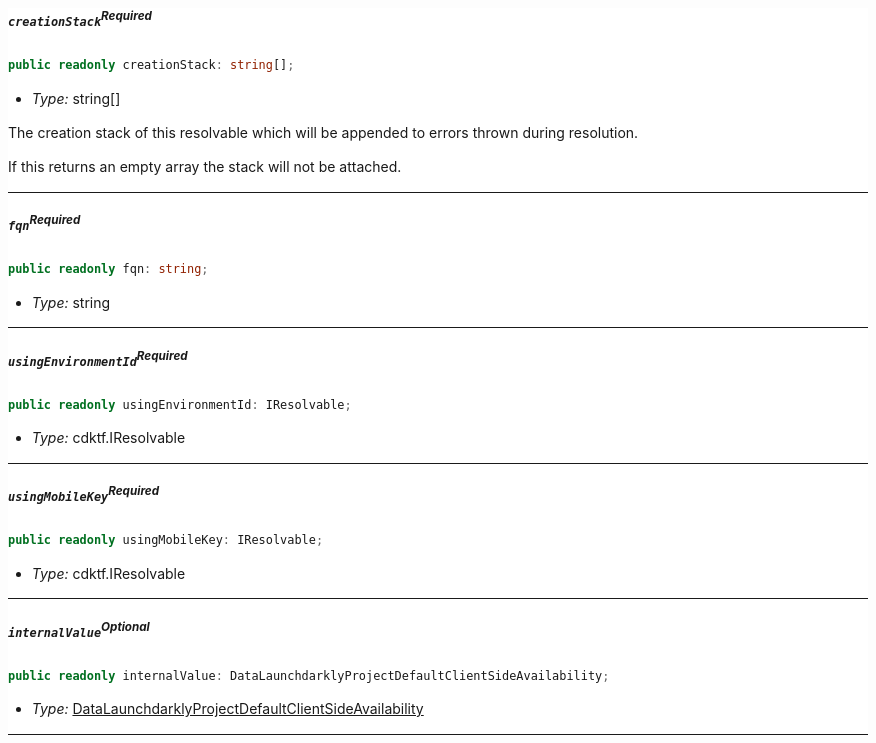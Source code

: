
##### `creationStack`<sup>Required</sup> <a name="creationStack" id="@cdktf/provider-launchdarkly.dataLaunchdarklyProject.DataLaunchdarklyProjectDefaultClientSideAvailabilityOutputReference.property.creationStack"></a>

```typescript
public readonly creationStack: string[];
```

- *Type:* string[]

The creation stack of this resolvable which will be appended to errors thrown during resolution.

If this returns an empty array the stack will not be attached.

---

##### `fqn`<sup>Required</sup> <a name="fqn" id="@cdktf/provider-launchdarkly.dataLaunchdarklyProject.DataLaunchdarklyProjectDefaultClientSideAvailabilityOutputReference.property.fqn"></a>

```typescript
public readonly fqn: string;
```

- *Type:* string

---

##### `usingEnvironmentId`<sup>Required</sup> <a name="usingEnvironmentId" id="@cdktf/provider-launchdarkly.dataLaunchdarklyProject.DataLaunchdarklyProjectDefaultClientSideAvailabilityOutputReference.property.usingEnvironmentId"></a>

```typescript
public readonly usingEnvironmentId: IResolvable;
```

- *Type:* cdktf.IResolvable

---

##### `usingMobileKey`<sup>Required</sup> <a name="usingMobileKey" id="@cdktf/provider-launchdarkly.dataLaunchdarklyProject.DataLaunchdarklyProjectDefaultClientSideAvailabilityOutputReference.property.usingMobileKey"></a>

```typescript
public readonly usingMobileKey: IResolvable;
```

- *Type:* cdktf.IResolvable

---

##### `internalValue`<sup>Optional</sup> <a name="internalValue" id="@cdktf/provider-launchdarkly.dataLaunchdarklyProject.DataLaunchdarklyProjectDefaultClientSideAvailabilityOutputReference.property.internalValue"></a>

```typescript
public readonly internalValue: DataLaunchdarklyProjectDefaultClientSideAvailability;
```

- *Type:* <a href="#@cdktf/provider-launchdarkly.dataLaunchdarklyProject.DataLaunchdarklyProjectDefaultClientSideAvailability">DataLaunchdarklyProjectDefaultClientSideAvailability</a>

---




